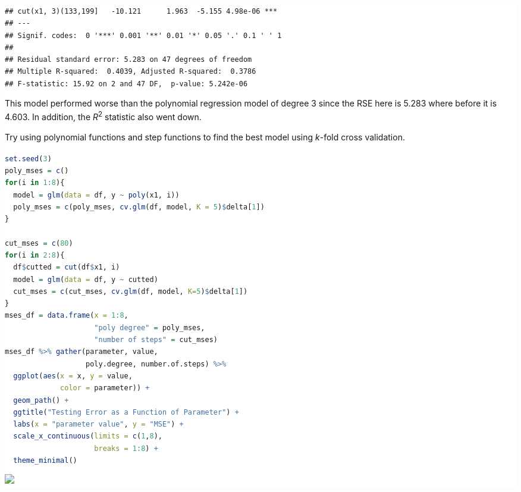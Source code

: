     ## cut(x1, 3)(133,199]   -10.121      1.963  -5.155 4.98e-06 ***
    ## ---
    ## Signif. codes:  0 '***' 0.001 '**' 0.01 '*' 0.05 '.' 0.1 ' ' 1
    ## 
    ## Residual standard error: 5.283 on 47 degrees of freedom
    ## Multiple R-squared:  0.4039, Adjusted R-squared:  0.3786 
    ## F-statistic: 15.92 on 2 and 47 DF,  p-value: 5.242e-06

This model performed worse than the polynomial regression model of degree 3 since the RSE here is 5.283 where before it is 4.603. In addition, the *R*<sup>2</sup> statistic also went down.

Try using polynomial functions and step functions to find the best model using *k*-fold cross validation.

``` r
set.seed(3)
poly_mses = c()
for(i in 1:8){
  model = glm(data = df, y ~ poly(x1, i))
  poly_mses = c(poly_mses, cv.glm(df, model, K = 5)$delta[1])
}

cut_mses = c(80)
for(i in 2:8){
  df$cutted = cut(df$x1, i)
  model = glm(data = df, y ~ cutted)
  cut_mses = c(cut_mses, cv.glm(df, model, K=5)$delta[1])
}
mses_df = data.frame(x = 1:8,
                     "poly degree" = poly_mses, 
                     "number of steps" = cut_mses)
mses_df %>% gather(parameter, value, 
                   poly.degree, number.of.steps) %>%
  ggplot(aes(x = x, y = value, 
             color = parameter)) + 
  geom_path() + 
  ggtitle("Testing Error as a Function of Parameter") + 
  labs(x = "parameter value", y = "MSE") + 
  scale_x_continuous(limits = c(1,8), 
                     breaks = 1:8) + 
  theme_minimal()
```

![](MLStats_DarshanPatel_MovingBeyondLinearity_files/figure-markdown_github/unnamed-chunk-13-1.png)
